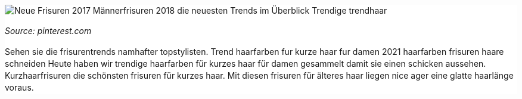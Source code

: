 
![Neue Frisuren 2017 Männerfrisuren 2018 die neuesten Trends im Überblick Trendige trendhaar](https://i.pinimg.com/originals/ec/78/73/ec7873e31242e6698cabfe910420bee8.jpg "Neue Frisuren 2017 Männerfrisuren 2018 die neuesten Trends im Überblick Trendige trendhaar")

*Source: pinterest.com*

Sehen sie die frisurentrends namhafter topstylisten. Trend haarfarben fur kurze haar fur damen 2021 haarfarben frisuren haare schneiden Heute haben wir trendige haarfarben für kurzes haar für damen gesammelt damit sie einen schicken aussehen. Kurzhaarfrisuren die schönsten frisuren für kurzes haar. Mit diesen frisuren für älteres haar liegen nice ager eine glatte haarlänge voraus.


